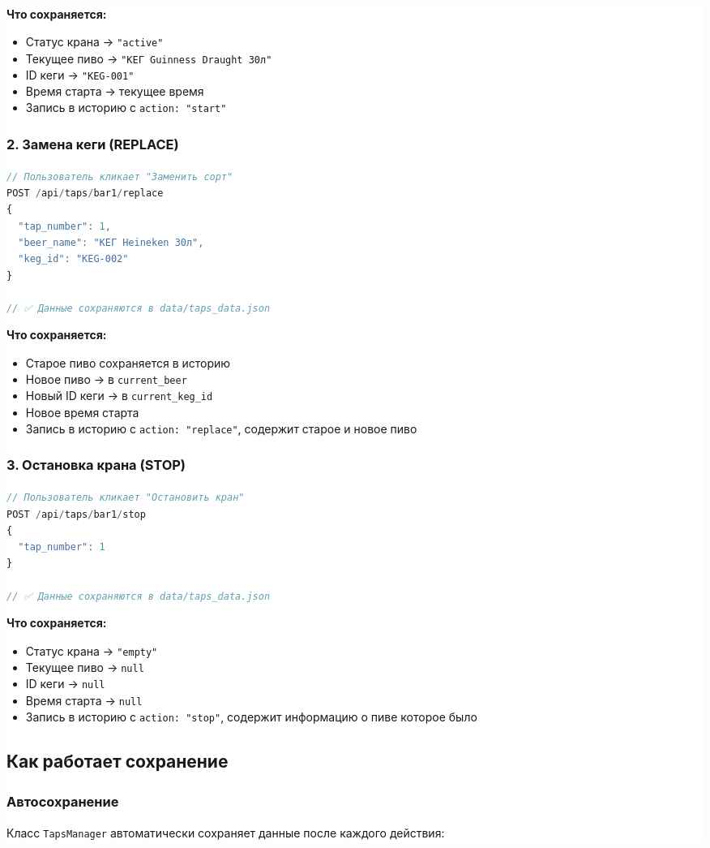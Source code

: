 **Что сохраняется:**
- Статус крана → `"active"`
- Текущее пиво → `"КЕГ Guinness Draught 30л"`
- ID кеги → `"KEG-001"`
- Время старта → текущее время
- Запись в историю с `action: "start"`

### 2. Замена кеги (REPLACE)

```javascript
// Пользователь кликает "Заменить сорт"
POST /api/taps/bar1/replace
{
  "tap_number": 1,
  "beer_name": "КЕГ Heineken 30л",
  "keg_id": "KEG-002"
}

// ✅ Данные сохраняются в data/taps_data.json
```

**Что сохраняется:**
- Старое пиво сохраняется в историю
- Новое пиво → в `current_beer`
- Новый ID кеги → в `current_keg_id`
- Новое время старта
- Запись в историю с `action: "replace"`, содержит старое и новое пиво

### 3. Остановка крана (STOP)

```javascript
// Пользователь кликает "Остановить кран"
POST /api/taps/bar1/stop
{
  "tap_number": 1
}

// ✅ Данные сохраняются в data/taps_data.json
```

**Что сохраняется:**
- Статус крана → `"empty"`
- Текущее пиво → `null`
- ID кеги → `null`
- Время старта → `null`
- Запись в историю с `action: "stop"`, содержит информацию о пиве которое было

## Как работает сохранение

### Автосохранение

Класс `TapsManager` автоматически сохраняет данные после каждого действия:
